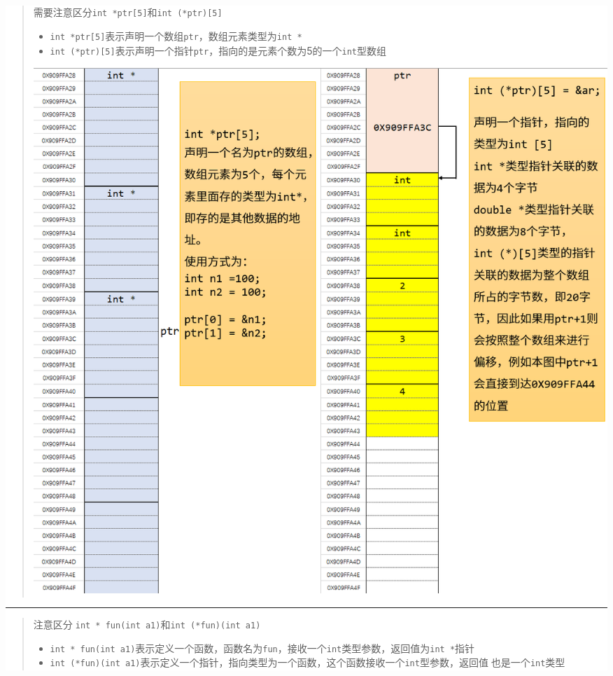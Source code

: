 
> 需要注意区分`int *ptr[5]`和`int (*ptr)[5]`
> 
> - `int *ptr[5]`表示声明一个数组`ptr`，数组元素类型为`int *`
> - `int (*ptr)[5]`表示声明一个指针`ptr`，指向的是元素个数为5的一个`int`型数组
> 
> ![](img/array_pointer_2.png)

-----

> 注意区分 `int * fun(int a1)`和`int (*fun)(int a1)`
> 
> - `int * fun(int a1)`表示定义一个函数，函数名为`fun`，接收一个`int`类型参数，返回值为`int *`指针
> - `int (*fun)(int a1)`表示定义一个指针，指向类型为一个函数，这个函数接收一个`int`型参数，返回值 也是一个`int`类型